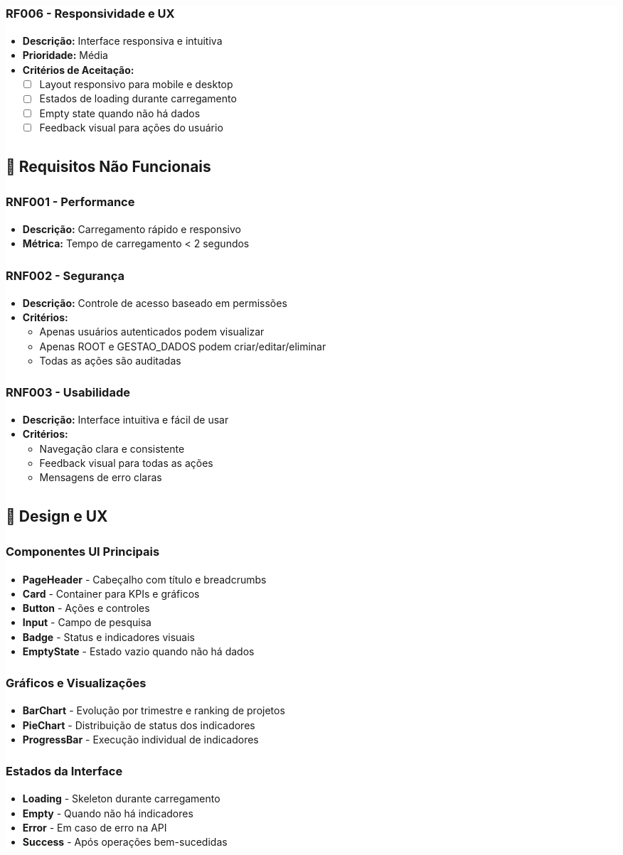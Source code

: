 ### RF006 - Responsividade e UX
- **Descrição:** Interface responsiva e intuitiva
- **Prioridade:** Média
- **Critérios de Aceitação:**
  - [ ] Layout responsivo para mobile e desktop
  - [ ] Estados de loading durante carregamento
  - [ ] Empty state quando não há dados
  - [ ] Feedback visual para ações do usuário

## 🚫 Requisitos Não Funcionais

### RNF001 - Performance
- **Descrição:** Carregamento rápido e responsivo
- **Métrica:** Tempo de carregamento < 2 segundos

### RNF002 - Segurança
- **Descrição:** Controle de acesso baseado em permissões
- **Critérios:**
  - Apenas usuários autenticados podem visualizar
  - Apenas ROOT e GESTAO_DADOS podem criar/editar/eliminar
  - Todas as ações são auditadas

### RNF003 - Usabilidade
- **Descrição:** Interface intuitiva e fácil de usar
- **Critérios:**
  - Navegação clara e consistente
  - Feedback visual para todas as ações
  - Mensagens de erro claras

## 🎨 Design e UX

### Componentes UI Principais
- **PageHeader** - Cabeçalho com título e breadcrumbs
- **Card** - Container para KPIs e gráficos
- **Button** - Ações e controles
- **Input** - Campo de pesquisa
- **Badge** - Status e indicadores visuais
- **EmptyState** - Estado vazio quando não há dados

### Gráficos e Visualizações
- **BarChart** - Evolução por trimestre e ranking de projetos
- **PieChart** - Distribuição de status dos indicadores
- **ProgressBar** - Execução individual de indicadores

### Estados da Interface
- **Loading** - Skeleton durante carregamento
- **Empty** - Quando não há indicadores
- **Error** - Em caso de erro na API
- **Success** - Após operações bem-sucedidas

